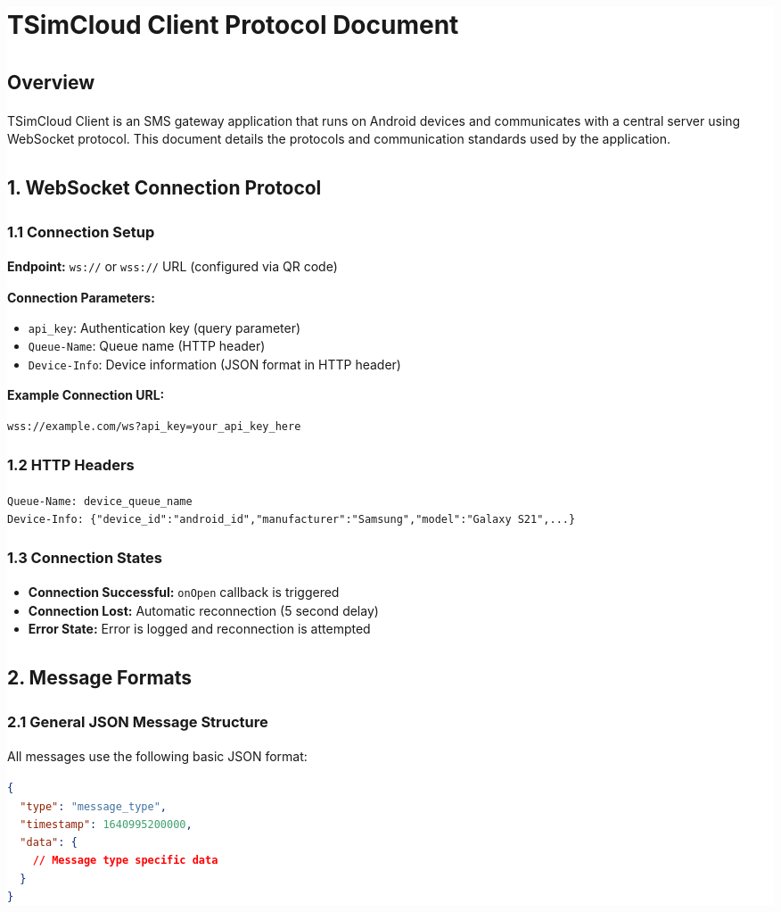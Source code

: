 # TSimCloud Client Protocol Document

## Overview

TSimCloud Client is an SMS gateway application that runs on Android devices and communicates with a central server using WebSocket protocol. This document details the protocols and communication standards used by the application.

## 1. WebSocket Connection Protocol

### 1.1 Connection Setup

**Endpoint:** `ws://` or `wss://` URL (configured via QR code)

**Connection Parameters:**
- `api_key`: Authentication key (query parameter)
- `Queue-Name`: Queue name (HTTP header)
- `Device-Info`: Device information (JSON format in HTTP header)

**Example Connection URL:**
```
wss://example.com/ws?api_key=your_api_key_here
```

### 1.2 HTTP Headers

```http
Queue-Name: device_queue_name
Device-Info: {"device_id":"android_id","manufacturer":"Samsung","model":"Galaxy S21",...}
```

### 1.3 Connection States

- **Connection Successful:** `onOpen` callback is triggered
- **Connection Lost:** Automatic reconnection (5 second delay)
- **Error State:** Error is logged and reconnection is attempted

## 2. Message Formats

### 2.1 General JSON Message Structure

All messages use the following basic JSON format:

```json
{
  "type": "message_type",
  "timestamp": 1640995200000,
  "data": {
    // Message type specific data
  }
}
```
